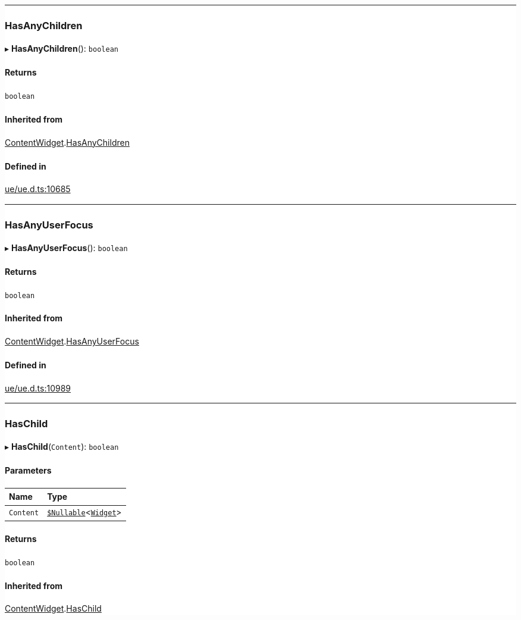 ___

### HasAnyChildren

▸ **HasAnyChildren**(): `boolean`

#### Returns

`boolean`

#### Inherited from

[ContentWidget](ue_ue.ContentWidget.md).[HasAnyChildren](ue_ue.ContentWidget.md#hasanychildren)

#### Defined in

[ue/ue.d.ts:10685](https://github.com/YugMetaverse/yug_typings/blob/25cad34/ue/ue.d.ts#L10685)

___

### HasAnyUserFocus

▸ **HasAnyUserFocus**(): `boolean`

#### Returns

`boolean`

#### Inherited from

[ContentWidget](ue_ue.ContentWidget.md).[HasAnyUserFocus](ue_ue.ContentWidget.md#hasanyuserfocus)

#### Defined in

[ue/ue.d.ts:10989](https://github.com/YugMetaverse/yug_typings/blob/25cad34/ue/ue.d.ts#L10989)

___

### HasChild

▸ **HasChild**(`Content`): `boolean`

#### Parameters

| Name | Type |
| :------ | :------ |
| `Content` | [`$Nullable`](../modules/puerts.md#$nullable)<[`Widget`](ue_ue.Widget.md)\> |

#### Returns

`boolean`

#### Inherited from

[ContentWidget](ue_ue.ContentWidget.md).[HasChild](ue_ue.ContentWidget.md#haschild)
